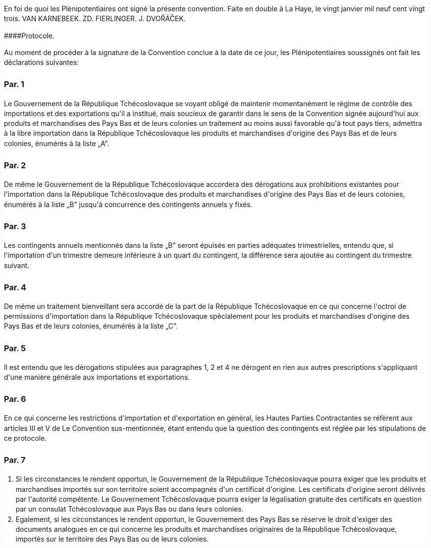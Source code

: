 En foi de quoi les Plénipotentiaires ont signé la présente convention. Faite en double à La Haye, le vingt janvier mil neuf cent vingt trois. VAN KARNEBEEK. ZD. FIERLINGER. J. DVOŘÁČEK.  

####Protocole.

Au moment de procéder à la signature de la Convention conclue à la date de ce jour, les Plénipotentiaires soussignés ont fait les déclarations suivantes:    

### Par.  1  

Le Gouvernement de la République Tchécoslovaque se voyant obligé de maintenir momentanément le régime de contrôle des importations et des exportations qu'il a institué, mais soucieux de garantir dans le sens de la Convention signée aujourd'hui aux produits et marchandises des Pays Bas et de leurs colonies un traitement au moins aussi favorable qu'à tout pays tiers, admettra à la libre importation dans la République Tchécoslovaque les produits et marchandises d'origine des Pays Bas et de leurs colonies, énumérés à la liste „A”.  

### Par.  2  

De même le Gouvernement de la République Tchécoslovaque accordera des dérogations aux prohibitions existantes pour l'importation dans la République Tchécoslovaque des produits et marchandises d'origine des Pays Bas et de leurs colonies, énumérés à la liste „B” jusqu'à concurrence des contingents annuels y fixés.  

### Par.  3  

Les contingents annuels mentionnés dans la liste „B” seront épuisés en parties adéquates trimestrielles, entendu que, si l'importation d'un trimestre demeure inférieure à un quart du contingent, la différence sera ajoutée au contingent du trimestre suivant.  

### Par.  4  

De même un traitement bienveillant sera accordé de la part de la République Tchécoslovaque en ce qui concerne l'octroi de permissions d'importation dans la République Tchécoslovaque spécialement pour les produits et marchandises d'origine des Pays Bas et de leurs colonies, énumérés à la liste „C”.  

### Par.  5  

Il est entendu que les dérogations stipulées aux paragraphes 1, 2 et 4 ne dérogent en rien aux autres prescriptions s'appliquant d'une manière générale aux importations et exportations.  

### Par.  6  

En ce qui concerne les restrictions d'importation et d'exportation en général, les Hautes Parties Contractantes se réfèrent aux articles III et V de Le Convention sus-mentionnée, étant entendu que la question des contingents est réglée par les stipulations de ce protocole.  

### Par.  7  

1.  Si les circonstances le rendent opportun, le Gouvernement de la République Tchécoslovaque pourra exiger que les produits et marchandises importés sur son territoire soient accompagnés d'un certificat d'origine. Les certificats d'origine seront délivrés par l'autorité compétente. Le Gouvernement Tchécoslovaque pourra exiger la légalisation gratuite des certificats en question par un consulat Tchécoslovaque aux Pays Bas ou dans leurs colonies.   
2.  Egalement, si les circonstances le rendent opportun, le Gouvernement des Pays Bas se réserve le droit d'exiger des documents analogues en ce qui concerne les produits et marchandises originaires de la République Tchécoslovaque, importés sur le territoire des Pays Bas ou de leurs colonies.   
